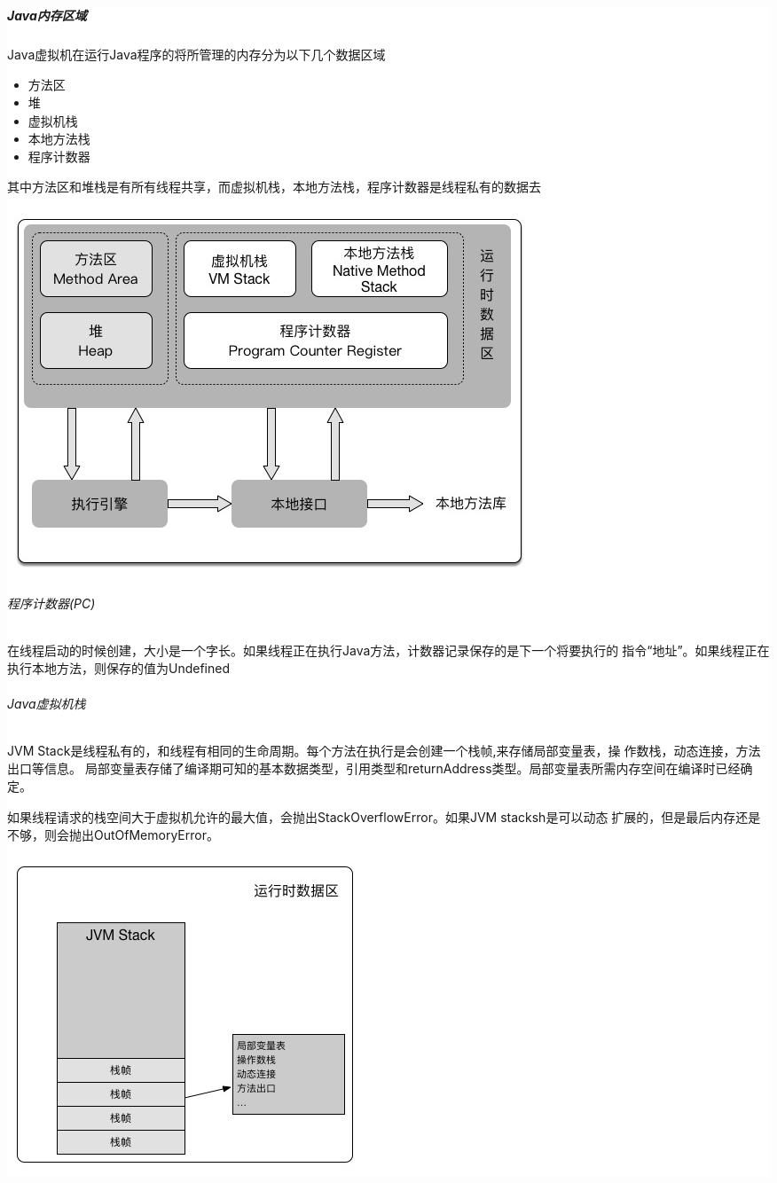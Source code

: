 ##### Java内存区域

Java虚拟机在运行Java程序的将所管理的内存分为以下几个数据区域
- 方法区
- 堆
- 虚拟机栈
- 本地方法栈
- 程序计数器

其中方法区和堆栈是有所有线程共享，而虚拟机栈，本地方法栈，程序计数器是线程私有的数据去

![JVM runtime data area](image/jvm-runtime-data-area.jpg)



###### 程序计数器(PC)
在线程启动的时候创建，大小是一个字长。如果线程正在执行Java方法，计数器记录保存的是下一个将要执行的
指令“地址”。如果线程正在执行本地方法，则保存的值为Undefined

###### Java虚拟机栈
JVM Stack是线程私有的，和线程有相同的生命周期。每个方法在执行是会创建一个栈帧,来存储局部变量表，操
作数栈，动态连接，方法出口等信息。 局部变量表存储了编译期可知的基本数据类型，引用类型和returnAddress类型。局部变量表所需内存空间在编译时已经确定。

如果线程请求的栈空间大于虚拟机允许的最大值，会抛出StackOverflowError。如果JVM stacksh是可以动态
扩展的，但是最后内存还是不够，则会抛出OutOfMemoryError。

![JVM Stack](image/jvm-stack.jpg)
